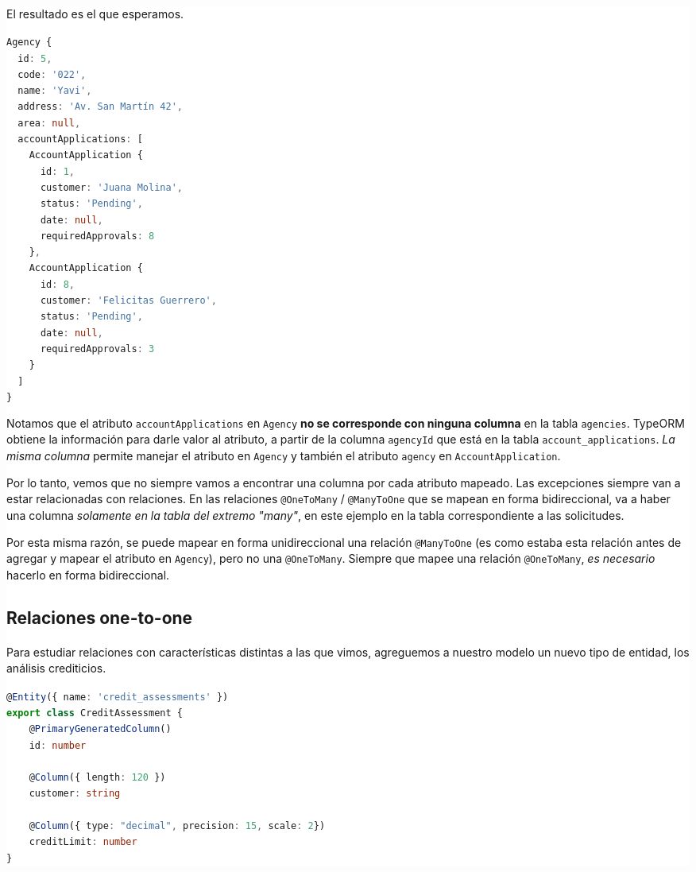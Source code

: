 El resultado es el que esperamos.
```typescript
Agency {
  id: 5,
  code: '022',
  name: 'Yavi',
  address: 'Av. San Martín 42',
  area: null,
  accountApplications: [
    AccountApplication {
      id: 1,
      customer: 'Juana Molina',
      status: 'Pending',
      date: null,
      requiredApprovals: 8
    },
    AccountApplication {
      id: 8,
      customer: 'Felicitas Guerrero',
      status: 'Pending',
      date: null,
      requiredApprovals: 3
    }
  ]
}
```

Notamos que el atributo `accountApplications` en `Agency` **no se corresponde con ninguna columna** en la tabla `agencies`. TypeORM obtiene la información para darle valor al atributo, a partir de la columna `agencyId` que está en la tabla `account_applications`. _La misma columna_ permite manejar el atributo en `Agency` y también el atributo `agency` en `AccountApplication`.

Por lo tanto, vemos que no siempre vamos a encontrar una columna por cada atributo mapeado. Las excepciones siempre van a estar relacionadas con relaciones. 
En las relaciones `@OneToMany` / `@ManyToOne` que se mapean en forma bidireccional, va a haber una columna _solamente en la tabla del extremo "many"_, en este ejemplo en la tabla correspondiente a las solicitudes.

Por esta misma razón, se puede mapear en forma unidireccional una relación `@ManyToOne` (es como estaba esta relación antes de agregar y mapear el atributo en `Agency`), pero no una `@OneToMany`. Siempre que mapee una relación `@OneToMany`, _es necesario_ hacerlo en forma bidireccional.


## Relaciones one-to-one
Para estudiar relaciones con características distintas a las que vimos, agreguemos a nuestro modelo un nuevo tipo de entidad, los análisis crediticios.
```typescript
@Entity({ name: 'credit_assessments' })
export class CreditAssessment {
    @PrimaryGeneratedColumn()
    id: number

    @Column({ length: 120 })
    customer: string

    @Column({ type: "decimal", precision: 15, scale: 2})
    creditLimit: number
}
```
